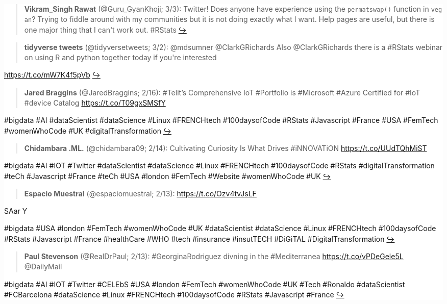 


> **Vikram_Singh Rawat** (@Guru_GyanKhoji; 3/3): Twitter! Does anyone have experience using the `permatswap()` function in `vegan`? Trying to fiddle around with my communities but it is not doing exactly what I want. Help pages are useful, but there is one major thing that I can't work out. #RStats  [&#8618;](https://twitter.com/dataandme/status/1298407512069169152)




> **tidyverse tweets** (@tidyversetweets; 3/2): @mdsumner @ClarkGRichards Also @ClarkGRichards there is a #RStats webinar on using R and python together today if you're interested
>
https://t.co/mW7K4f5pVb  [&#8618;](https://twitter.com/dataandme/status/1298410430893658117)




> **Jared Braggins** (@JaredBraggins; 2/16): #Telit’s Comprehensive IoT #Portfolio is #Microsoft #Azure Certified for #IoT #device Catalog https://t.co/T09gxSMSfY
>
#bigdata 
#AI #dataScientist #dataScience #Linux #FRENCHtech #100daysofCode #RStats #Javascript #France 
#USA #FemTech #womenWhoCode #UK #digitalTransformation  [&#8618;](https://twitter.com/dataandme/status/1298467643142180864)




> **Chidambara .ML.** (@chidambara09; 2/14): Cultivating Curiosity Is What Drives #iNNOVATiON  https://t.co/UUdTQhMiST 
>
#bigdata 
#AI #IOT #Twitter #dataScientist #dataScience #Linux #FRENCHtech #100daysofCode #RStats #digitalTransformation #teCh 
 #Javascript #France #teCh 
#USA #london #FemTech #Website #womenWhoCode #UK  [&#8618;](https://twitter.com/dataandme/status/1298463324909125632)




> **Espacio Muestral** (@espaciomuestral; 2/13): https://t.co/Ozv4tvJsLF 
>
SAar Y 
>
#bigdata 
#USA #london #FemTech #womenWhoCode #UK 
#dataScientist #dataScience #Linux #FRENCHtech #100daysofCode #RStats #Javascript #France #healthCare #WHO #tech #insurance #insutTECH #DiGiTAL #DigitalTransformation  [&#8618;](https://twitter.com/dataandme/status/1298444664505110528)




> **Paul Stevenson** (@RealDrPaul; 2/13): #GeorginaRodriguez divning in the #Mediterranea https://t.co/vPDeGele5L
@DailyMail 
>
#bigdata 
#AI #IOT #Twitter #CELEbS 
#USA #london #FemTech #womenWhoCode #UK #Tech #Ronaldo #dataScientist #FCBarcelona #dataScience #Linux #FRENCHtech #100daysofCode #RStats #Javascript #France  [&#8618;](https://twitter.com/dataandme/status/1298441110646214664)
